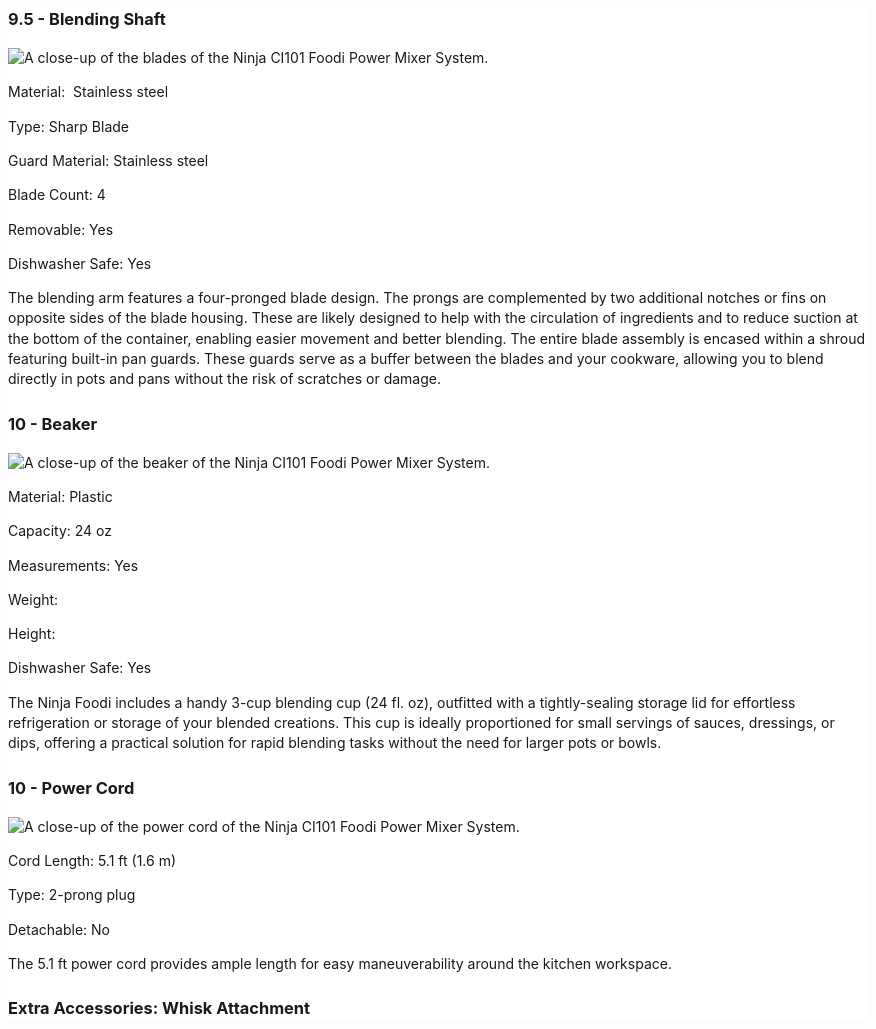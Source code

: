 ### 9.5 - Blending Shaft

<img src="https://cdn.healthykitchen101.com/reviews/images/blenders/clps4unl9000f2i8829gbdtpv.jpg" alt="A close-up of the blades of the Ninja CI101 Foodi Power Mixer System. " width="300px" height="200px">

Material:  Stainless steel

Type: Sharp Blade

Guard Material: Stainless steel

Blade Count: 4

Removable: Yes

Dishwasher Safe: Yes

The blending arm features a four-pronged blade design. The prongs are complemented by two additional notches or fins on opposite sides of the blade housing. These are likely designed to help with the circulation of ingredients and to reduce suction at the bottom of the container, enabling easier movement and better blending. The entire blade assembly is encased within a shroud featuring built-in pan guards. These guards serve as a buffer between the blades and your cookware, allowing you to blend directly in pots and pans without the risk of scratches or damage.

### 10 - Beaker

<img src="https://cdn.healthykitchen101.com/reviews/images/blenders/clps4vv0y000g2i880nkpbh5i.jpg" alt="A close-up of the beaker of the Ninja CI101 Foodi Power Mixer System." width="300px" height="200px">

Material: Plastic

Capacity: 24 oz

Measurements: Yes

Weight:

Height:

Dishwasher Safe: Yes

The Ninja Foodi includes a handy 3-cup blending cup (24 fl. oz), outfitted with a tightly-sealing storage lid for effortless refrigeration or storage of your blended creations. This cup is ideally proportioned for small servings of sauces, dressings, or dips, offering a practical solution for rapid blending tasks without the need for larger pots or bowls.

### 10 - Power Cord

<img src="https://cdn.healthykitchen101.com/reviews/images/blenders/clps4wub3000h2i885g2d0qdn.jpg" alt="A close-up of the power cord of the Ninja CI101 Foodi Power Mixer System." width="300px" height="200px">

Cord Length: 5.1 ft (1.6 m)

Type: 2-prong plug

Detachable: No

The 5.1 ft power cord provides ample length for easy maneuverability around the kitchen workspace.

### Extra Accessories: Whisk Attachment
